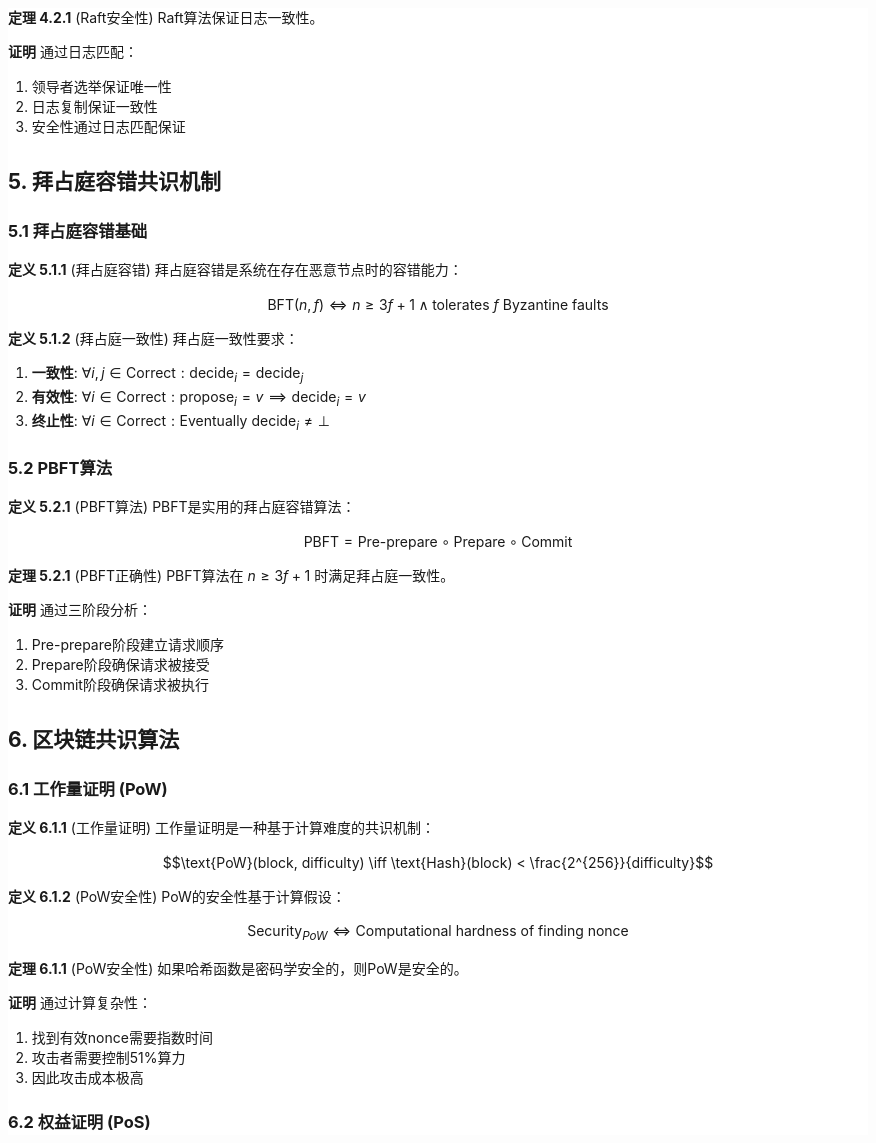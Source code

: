 **定理 4.2.1** (Raft安全性) Raft算法保证日志一致性。

**证明** 通过日志匹配：

1. 领导者选举保证唯一性
2. 日志复制保证一致性
3. 安全性通过日志匹配保证

## 5. 拜占庭容错共识机制

### 5.1 拜占庭容错基础

**定义 5.1.1** (拜占庭容错) 拜占庭容错是系统在存在恶意节点时的容错能力：

$$\text{BFT}(n, f) \iff n \geq 3f + 1 \land \text{tolerates } f \text{ Byzantine faults}$$

**定义 5.1.2** (拜占庭一致性) 拜占庭一致性要求：

1. **一致性**: $\forall i, j \in \text{Correct}: \text{decide}_i = \text{decide}_j$
2. **有效性**: $\forall i \in \text{Correct}: \text{propose}_i = v \implies \text{decide}_i = v$
3. **终止性**: $\forall i \in \text{Correct}: \text{Eventually decide}_i \neq \bot$

### 5.2 PBFT算法

**定义 5.2.1** (PBFT算法) PBFT是实用的拜占庭容错算法：

$$\text{PBFT} = \text{Pre-prepare} \circ \text{Prepare} \circ \text{Commit}$$

**定理 5.2.1** (PBFT正确性) PBFT算法在 $n \geq 3f + 1$ 时满足拜占庭一致性。

**证明** 通过三阶段分析：

1. Pre-prepare阶段建立请求顺序
2. Prepare阶段确保请求被接受
3. Commit阶段确保请求被执行

## 6. 区块链共识算法

### 6.1 工作量证明 (PoW)

**定义 6.1.1** (工作量证明) 工作量证明是一种基于计算难度的共识机制：

$$\text{PoW}(block, difficulty) \iff \text{Hash}(block) < \frac{2^{256}}{difficulty}$$

**定义 6.1.2** (PoW安全性) PoW的安全性基于计算假设：

$$\text{Security}_{PoW} \iff \text{Computational hardness of finding nonce}$$

**定理 6.1.1** (PoW安全性) 如果哈希函数是密码学安全的，则PoW是安全的。

**证明** 通过计算复杂性：

1. 找到有效nonce需要指数时间
2. 攻击者需要控制51%算力
3. 因此攻击成本极高

### 6.2 权益证明 (PoS)
